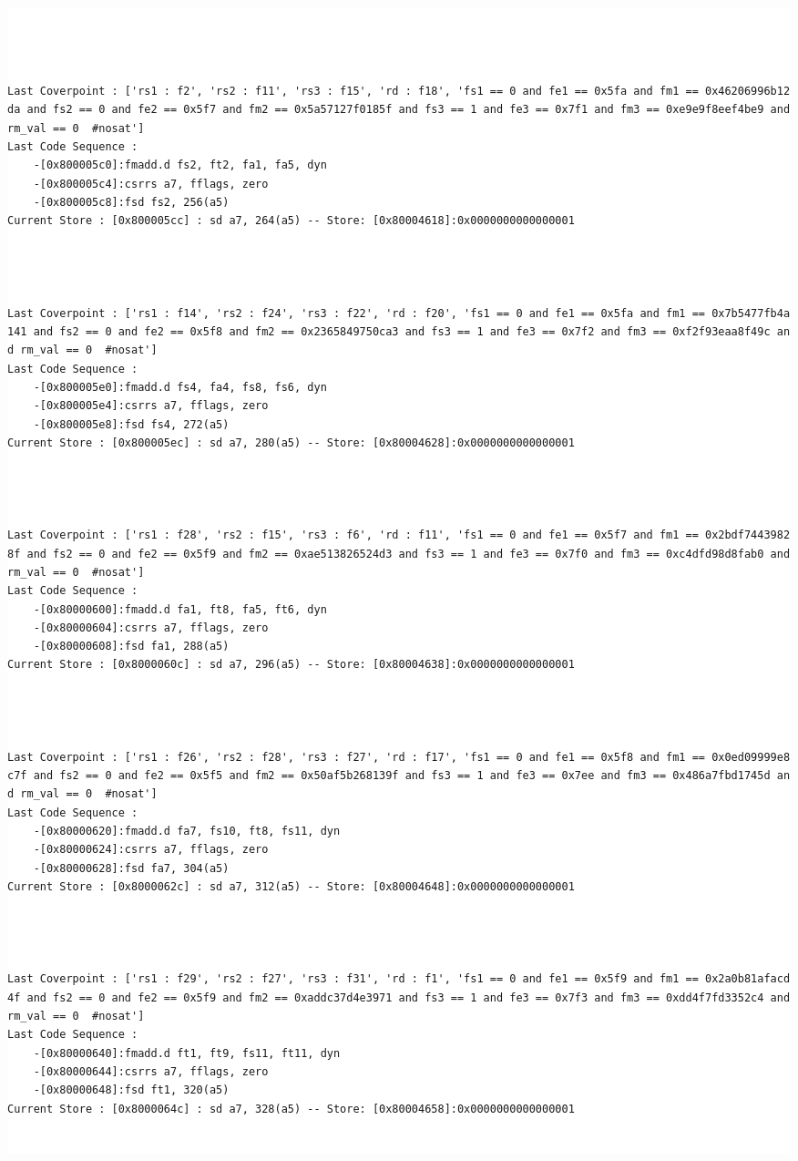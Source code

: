 ```




Last Coverpoint : ['rs1 : f2', 'rs2 : f11', 'rs3 : f15', 'rd : f18', 'fs1 == 0 and fe1 == 0x5fa and fm1 == 0x46206996b12da and fs2 == 0 and fe2 == 0x5f7 and fm2 == 0x5a57127f0185f and fs3 == 1 and fe3 == 0x7f1 and fm3 == 0xe9e9f8eef4be9 and rm_val == 0  #nosat']
Last Code Sequence : 
	-[0x800005c0]:fmadd.d fs2, ft2, fa1, fa5, dyn
	-[0x800005c4]:csrrs a7, fflags, zero
	-[0x800005c8]:fsd fs2, 256(a5)
Current Store : [0x800005cc] : sd a7, 264(a5) -- Store: [0x80004618]:0x0000000000000001




Last Coverpoint : ['rs1 : f14', 'rs2 : f24', 'rs3 : f22', 'rd : f20', 'fs1 == 0 and fe1 == 0x5fa and fm1 == 0x7b5477fb4a141 and fs2 == 0 and fe2 == 0x5f8 and fm2 == 0x2365849750ca3 and fs3 == 1 and fe3 == 0x7f2 and fm3 == 0xf2f93eaa8f49c and rm_val == 0  #nosat']
Last Code Sequence : 
	-[0x800005e0]:fmadd.d fs4, fa4, fs8, fs6, dyn
	-[0x800005e4]:csrrs a7, fflags, zero
	-[0x800005e8]:fsd fs4, 272(a5)
Current Store : [0x800005ec] : sd a7, 280(a5) -- Store: [0x80004628]:0x0000000000000001




Last Coverpoint : ['rs1 : f28', 'rs2 : f15', 'rs3 : f6', 'rd : f11', 'fs1 == 0 and fe1 == 0x5f7 and fm1 == 0x2bdf74439828f and fs2 == 0 and fe2 == 0x5f9 and fm2 == 0xae513826524d3 and fs3 == 1 and fe3 == 0x7f0 and fm3 == 0xc4dfd98d8fab0 and rm_val == 0  #nosat']
Last Code Sequence : 
	-[0x80000600]:fmadd.d fa1, ft8, fa5, ft6, dyn
	-[0x80000604]:csrrs a7, fflags, zero
	-[0x80000608]:fsd fa1, 288(a5)
Current Store : [0x8000060c] : sd a7, 296(a5) -- Store: [0x80004638]:0x0000000000000001




Last Coverpoint : ['rs1 : f26', 'rs2 : f28', 'rs3 : f27', 'rd : f17', 'fs1 == 0 and fe1 == 0x5f8 and fm1 == 0x0ed09999e8c7f and fs2 == 0 and fe2 == 0x5f5 and fm2 == 0x50af5b268139f and fs3 == 1 and fe3 == 0x7ee and fm3 == 0x486a7fbd1745d and rm_val == 0  #nosat']
Last Code Sequence : 
	-[0x80000620]:fmadd.d fa7, fs10, ft8, fs11, dyn
	-[0x80000624]:csrrs a7, fflags, zero
	-[0x80000628]:fsd fa7, 304(a5)
Current Store : [0x8000062c] : sd a7, 312(a5) -- Store: [0x80004648]:0x0000000000000001




Last Coverpoint : ['rs1 : f29', 'rs2 : f27', 'rs3 : f31', 'rd : f1', 'fs1 == 0 and fe1 == 0x5f9 and fm1 == 0x2a0b81afacd4f and fs2 == 0 and fe2 == 0x5f9 and fm2 == 0xaddc37d4e3971 and fs3 == 1 and fe3 == 0x7f3 and fm3 == 0xdd4f7fd3352c4 and rm_val == 0  #nosat']
Last Code Sequence : 
	-[0x80000640]:fmadd.d ft1, ft9, fs11, ft11, dyn
	-[0x80000644]:csrrs a7, fflags, zero
	-[0x80000648]:fsd ft1, 320(a5)
Current Store : [0x8000064c] : sd a7, 328(a5) -- Store: [0x80004658]:0x0000000000000001



```